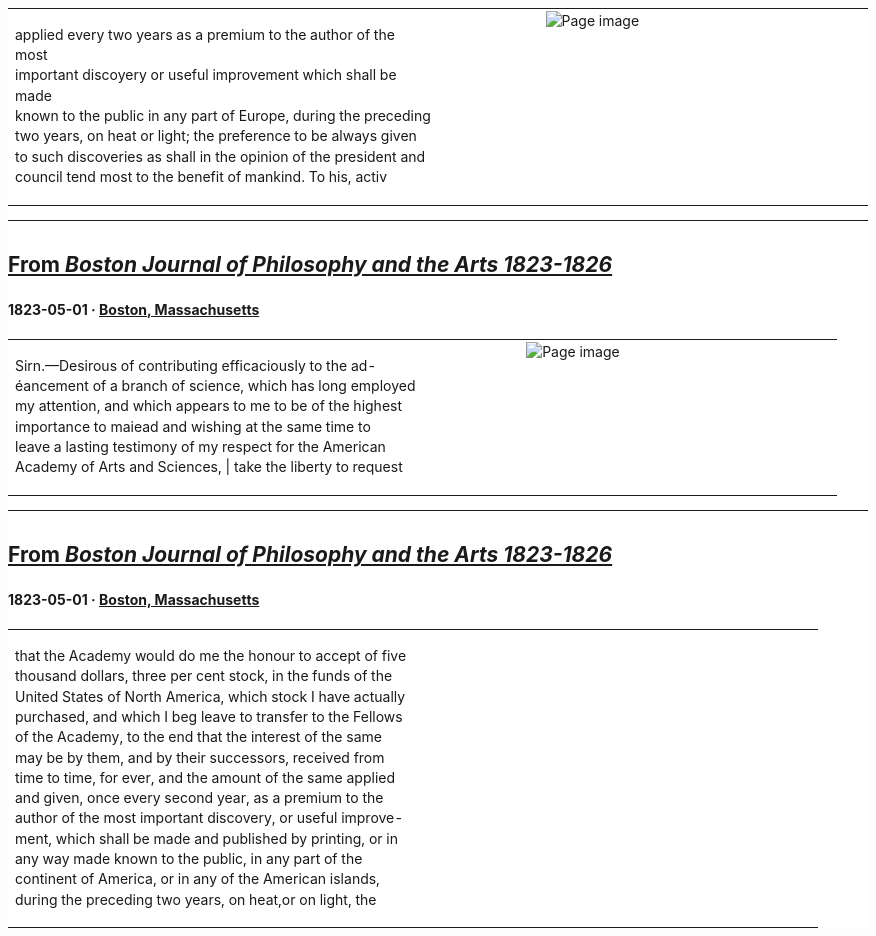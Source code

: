 <table style="width: 100%;"><tr><td style="width: 50%">

  
applied every two years as a premium to the author of the most  
important discoyery or useful improvement which shall be made  
known to the public in any part of Europe, during the preceding  
two years, on heat or light; the preference to be always given  
to such discoveries as shall in the opinion of the president and  
council tend most to the benefit of mankind. To his, activ
</td><td style="width: 50%; max-height: 75%; margin: auto; display: block;">
<img alt="Page image" src="https://iiif.archive.org/image/iiif/2/sim_saturday-magazine_1822-02-09_2_6%2Fsim_saturday-magazine_1822-02-09_2_6_jp2.zip%2Fsim_saturday-magazine_1822-02-09_2_6_jp2%2Fsim_saturday-magazine_1822-02-09_2_6_0004.jp2/pct:13.471177944862156,74.51564828614009,69.83082706766918,9.649776453055141/600,/0/default.jpg"/>
</td>
</tr></table>

---

## [From _Boston Journal of Philosophy and the Arts 1823-1826_](https://archive.org/details/sim_boston-journal-of-philosophy-and-the-arts_may-1823-may-1824_1/page/n500/mode/1up?view=theater)

#### 1823-05-01 &middot; [Boston, Massachusetts](http://dbpedia.org/resource/Boston)

<table style="width: 100%;"><tr><td style="width: 50%">

  
  
Sirn.—Desirous of contributing efficaciously to the ad-  
éancement of a branch of science, which has long employed  
my attention, and which appears to me to be of the highest  
importance to maiead and wishing at the same time to  
leave a lasting testimony of my respect for the American  
Academy of Arts and Sciences, | take the liberty to request
</td><td style="width: 50%; max-height: 75%; margin: auto; display: block;">
<img alt="Page image" src="https://iiif.archive.org/image/iiif/2/sim_boston-journal-of-philosophy-and-the-arts_may-1823-may-1824_1%2Fsim_boston-journal-of-philosophy-and-the-arts_may-1823-may-1824_1_jp2.zip%2Fsim_boston-journal-of-philosophy-and-the-arts_may-1823-may-1824_1_jp2%2Fsim_boston-journal-of-philosophy-and-the-arts_may-1823-may-1824_1_0500.jp2/pct:10.0,78.97099447513813,66.52941176470588,9.841160220994475/600,/0/default.jpg"/>
</td>
</tr></table>

---

## [From _Boston Journal of Philosophy and the Arts 1823-1826_](https://archive.org/details/sim_boston-journal-of-philosophy-and-the-arts_may-1823-may-1824_1/page/n501/mode/1up?view=theater)

#### 1823-05-01 &middot; [Boston, Massachusetts](http://dbpedia.org/resource/Boston)

<table style="width: 100%;"><tr><td style="width: 50%">

  
  
that the Academy would do me the honour to accept of five  
thousand dollars, three per cent stock, in the funds of the  
United States of North America, which stock I have actually  
purchased, and which I beg leave to transfer to the Fellows  
of the Academy, to the end that the interest of the same  
may be by them, and by their successors, received from  
time to time, for ever, and the amount of the same applied  
and given, once every second year, as a premium to the  
author of the most important discovery, or useful improve-  
ment, which shall be made and published by printing, or in  
any way made known to the public, in any part of the  
continent of America, or in any of the American islands,  
during the preceding two years, on heat,or on light, the  